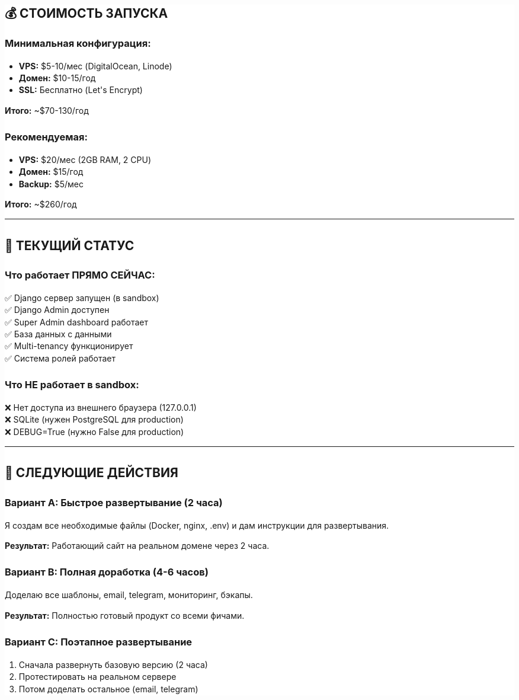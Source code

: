 
## 💰 СТОИМОСТЬ ЗАПУСКА

### Минимальная конфигурация:
- **VPS:** $5-10/мес (DigitalOcean, Linode)
- **Домен:** $10-15/год
- **SSL:** Бесплатно (Let's Encrypt)

**Итого:** ~$70-130/год

### Рекомендуемая:
- **VPS:** $20/мес (2GB RAM, 2 CPU)
- **Домен:** $15/год
- **Backup:** $5/мес

**Итого:** ~$260/год

---

## 🎊 ТЕКУЩИЙ СТАТУС

### Что работает ПРЯМО СЕЙЧАС:
✅ Django сервер запущен (в sandbox)  
✅ Django Admin доступен  
✅ Super Admin dashboard работает  
✅ База данных с данными  
✅ Multi-tenancy функционирует  
✅ Система ролей работает  

### Что НЕ работает в sandbox:
❌ Нет доступа из внешнего браузера (127.0.0.1)  
❌ SQLite (нужен PostgreSQL для production)  
❌ DEBUG=True (нужно False для production)  

---

## 🚀 СЛЕДУЮЩИЕ ДЕЙСТВИЯ

### Вариант A: Быстрое развертывание (2 часа)
Я создам все необходимые файлы (Docker, nginx, .env) и дам инструкции для развертывания.

**Результат:** Работающий сайт на реальном домене через 2 часа.

### Вариант B: Полная доработка (4-6 часов)
Доделаю все шаблоны, email, telegram, мониторинг, бэкапы.

**Результат:** Полностью готовый продукт со всеми фичами.

### Вариант C: Поэтапное развертывание
1. Сначала развернуть базовую версию (2 часа)
2. Протестировать на реальном сервере
3. Потом доделать остальное (email, telegram)
